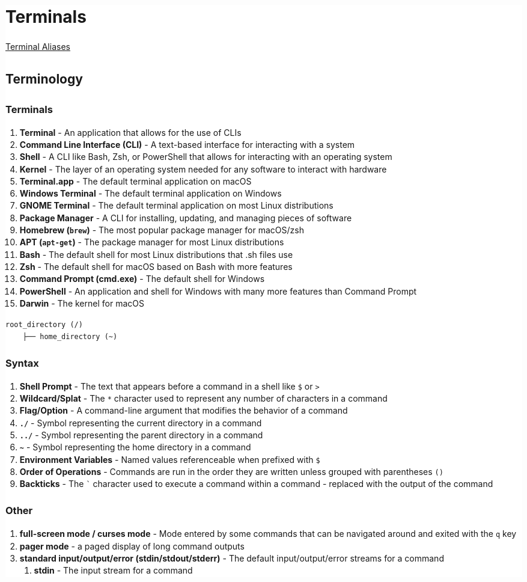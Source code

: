 # Terminals


[Terminal Aliases](./Terminal%20Aliases.md)

## Terminology

### Terminals

1. **Terminal** - An application that allows for the use of CLIs
2. **Command Line Interface (CLI)** - A text-based interface for interacting with a system
3. **Shell** - A CLI like Bash, Zsh, or PowerShell that allows for interacting with an operating system
4. **Kernel** - The layer of an operating system needed for any software to interact with hardware
5. **Terminal.app** - The default terminal application on macOS
6. **Windows Terminal** - The default terminal application on Windows
7. **GNOME Terminal** - The default terminal application on most Linux distributions
8. **Package Manager** - A CLI for installing, updating, and managing pieces of software
9. **Homebrew (`brew`)** - The most popular package manager for macOS/zsh
10. **APT (`apt-get`)** - The package manager for most Linux distributions
11. **Bash** - The default shell for most Linux distributions that .sh files use
12. **Zsh** - The default shell for macOS based on Bash with more features
13. **Command Prompt (cmd.exe)** - The default shell for Windows
14. **PowerShell** - An application and shell for Windows with many more features than Command Prompt
15. **Darwin** - The kernel for macOS

```
root_directory (/)
    ├── home_directory (~)
```

### Syntax

1. **Shell Prompt** - The text that appears before a command in a shell like `$` or `>`
2. **Wildcard/Splat** - The `*` character used to represent any number of characters in a command
3. **Flag/Option** - A command-line argument that modifies the behavior of a command
4. **`./`** - Symbol representing the current directory in a command
5. **`../`** - Symbol representing the parent directory in a command
6. **`~`** - Symbol representing the home directory in a command
7. **Environment Variables** - Named values referenceable when prefixed with `$`
8. **Order of Operations** - Commands are run in the order they are written unless grouped with parentheses `()`
9. **Backticks** - The `` ` `` character used to execute a command within a command - replaced with the output of the command

### Other

1. **full-screen mode / curses mode** - Mode entered by some commands that can be navigated around and exited with the `q` key
2. **pager mode** - a paged display of long command outputs
3. **standard input/output/error (stdin/stdout/stderr)** - The default input/output/error streams for a command
   1. **stdin** - The input stream for a command
